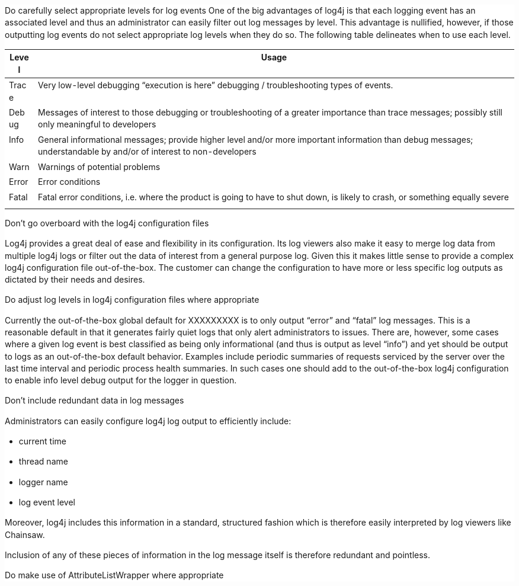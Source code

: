 Do carefully select appropriate levels for log events One of the big advantages of log4j is that each logging event has an associated level and thus an administrator can easily filter out log messages by level. This advantage is nullified, however, if those outputting log events do not select appropriate log levels when they do so. The following table delineates when to use each level.

| Level | Usage                                                                                                                                                              |
|-------|--------------------------------------------------------------------------------------------------------------------------------------------------------------------|
| Trace | Very low-level debugging “execution is here” debugging / troubleshooting types of events.                                                                          |
| Debug | Messages of interest to those debugging or troubleshooting of a greater importance than trace messages; possibly still only meaningful to developers               |
| Info  | General informational messages; provide higher level and/or more important information than debug messages; understandable by and/or of interest to non-developers |
| Warn  | Warnings of potential problems                                                                                                                                     |
| Error | Error conditions                                                                                                                                                   |
| Fatal | Fatal error conditions, i.e. where the product is going to have to shut down, is likely to crash, or something equally severe                                      |
||

Don’t go overboard with the log4j configuration files

Log4j provides a great deal of ease and flexibility in its configuration. Its log viewers also make it easy to merge log data from multiple log4j logs or filter out the data of interest from a general purpose log. Given this it makes little sense to provide a complex log4j configuration file out-of-the-box. The customer can change the configuration to have more or less specific log outputs as dictated by their needs and desires.

Do adjust log levels in log4j configuration files where appropriate

Currently the out-of-the-box global default for XXXXXXXXX is to only output “error” and “fatal” log messages. This is a reasonable default in that it generates fairly quiet logs that only alert administrators to issues. There are, however, some cases where a given log event is best classified as being only informational (and thus is output as level “info”) and yet should be output to logs as an out-of-the-box default behavior. Examples include periodic summaries of requests serviced by the server over the last time interval and periodic process health summaries. In such cases one should add to the out-of-the-box log4j configuration to enable info level debug output for the logger in question.

Don’t include redundant data in log messages

Administrators can easily configure log4j log output to efficiently include:

-   current time

-   thread name

-   logger name

-   log event level

Moreover, log4j includes this information in a standard, structured fashion which is therefore easily interpreted by log viewers like Chainsaw.

Inclusion of any of these pieces of information in the log message itself is therefore redundant and pointless.

Do make use of AttributeListWrapper where appropriate
